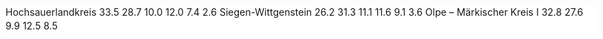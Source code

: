 <td style="text-align:left;">
Hochsauerlandkreis
</td>
<td style="text-align:right;">
33.5
</td>
<td style="text-align:right;">
28.7
</td>
<td style="text-align:right;">
10.0
</td>
<td style="text-align:right;">
12.0
</td>
<td style="text-align:right;">
7.4
</td>
<td style="text-align:right;">
2.6
</td>
</tr>
<tr>
<td style="text-align:left;">
Siegen-Wittgenstein
</td>
<td style="text-align:right;">
26.2
</td>
<td style="text-align:right;">
31.3
</td>
<td style="text-align:right;">
11.1
</td>
<td style="text-align:right;">
11.6
</td>
<td style="text-align:right;">
9.1
</td>
<td style="text-align:right;">
3.6
</td>
</tr>
<tr>
<td style="text-align:left;">
Olpe – Märkischer Kreis I
</td>
<td style="text-align:right;">
32.8
</td>
<td style="text-align:right;">
27.6
</td>
<td style="text-align:right;">
9.9
</td>
<td style="text-align:right;">
12.5
</td>
<td style="text-align:right;">
8.5
</td>